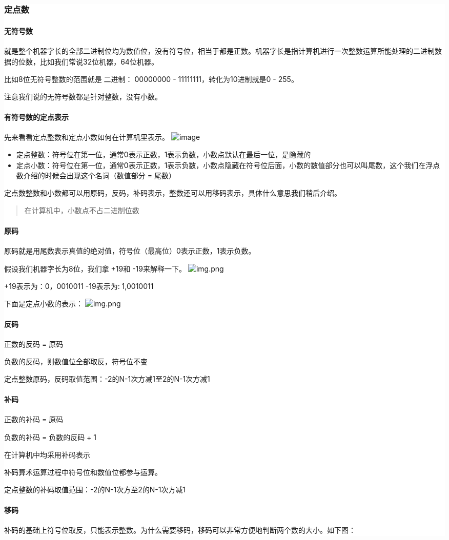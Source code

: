 ### 定点数
#### 无符号数
就是整个机器字长的全部二进制位均为数值位，没有符号位，相当于都是正数。机器字长是指计算机进行一次整数运算所能处理的二进制数据的位数，比如我们常说32位机器，64位机器。

比如8位无符号整数的范围就是 二进制： 00000000 - 11111111，转化为10进制就是0 - 255。

注意我们说的无符号数都是针对整数，没有小数。

#### 有符号数的定点表示
先来看看定点整数和定点小数如何在计算机里表示。
![image](https://user-images.githubusercontent.com/51157718/220058515-b25ffca7-db81-4fff-aeab-a32c80ab947f.png)

- 定点整数：符号位在第一位，通常0表示正数，1表示负数，小数点默认在最后一位，是隐藏的
- 定点小数：符号位在第一位，通常0表示正数，1表示负数，小数点隐藏在符号位后面，小数的数值部分也可以叫尾数，这个我们在浮点数介绍的时候会出现这个名词（数值部分 = 尾数）

定点数整数和小数都可以用原码，反码，补码表示，整数还可以用移码表示，具体什么意思我们稍后介绍。

> 在计算机中，小数点不占二进制位数

#### 原码
原码就是用尾数表示真值的绝对值，符号位（最高位）0表示正数，1表示负数。

假设我们机器字长为8位，我们拿 +19和 -19来解释一下。
![img.png](/img/+19和-19.png)

+19表示为：0，0010011 -19表示为: 1,0010011

下面是定点小数的表示：
![img.png](/img/+0.75和-0.75.png)

#### 反码
正数的反码 = 原码

负数的反码，则数值位全部取反，符号位不变

定点整数原码，反码取值范围：-2的N-1次方减1至2的N-1次方减1

#### 补码
正数的补码 = 原码

负数的补码 = 负数的反码 + 1

在计算机中均采用补码表示

补码算术运算过程中符号位和数值位都参与运算。

定点整数的补码取值范围：-2的N-1次方至2的N-1次方减1

#### 移码
补码的基础上符号位取反，只能表示整数。为什么需要移码，移码可以非常方便地判断两个数的大小。如下图：

